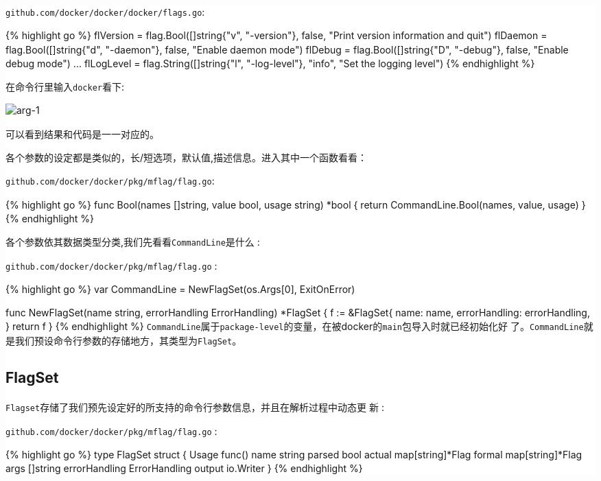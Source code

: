 
`github.com/docker/docker/docker/flags.go`:

{% highlight go %}
flVersion     = flag.Bool([]string{"v", "-version"}, false, "Print version information and quit")
flDaemon      = flag.Bool([]string{"d", "-daemon"}, false, "Enable daemon mode")
flDebug       = flag.Bool([]string{"D", "-debug"}, false, "Enable debug mode")
...
flLogLevel    = flag.String([]string{"l", "-log-level"}, "info", "Set the logging level")
{% endhighlight %}

在命令行里输入`docker`看下:

![arg-1](http://hangyan.github.io/images/posts/docker/source-2/arg-1.png)

可以看到结果和代码是一一对应的。

各个参数的设定都是类似的，长/短选项，默认值,描述信息。进入其中一个函数看看：

`github.com/docker/docker/pkg/mflag/flag.go`:

{% highlight go %}
 func Bool(names []string, value bool, usage string) *bool {
	 return CommandLine.Bool(names, value, usage)
 }
{% endhighlight %}

各个参数依其数据类型分类,我们先看看`CommandLine`是什么 :

`github.com/docker/docker/pkg/mflag/flag.go` :

{% highlight go %}
 var CommandLine = NewFlagSet(os.Args[0], ExitOnError)

 func NewFlagSet(name string, errorHandling ErrorHandling) *FlagSet {
	 f := &FlagSet{
		 name:          name,
		 errorHandling: errorHandling,
	 }
	 return f
 }
{% endhighlight %}
`CommandLine`属于`package-level`的变量，在被docker的`main`包导入时就已经初始化好
了。`CommandLine`就是我们预设命令行参数的存储地方，其类型为`FlagSet`。

## FlagSet

`Flagset`存储了我们预先设定好的所支持的命令行参数信息，并且在解析过程中动态更
新 : 

`github.com/docker/docker/pkg/mflag/flag.go` :

{% highlight go %}
 type FlagSet struct {
	 Usage func()
	 name          string
	 parsed        bool
	 actual        map[string]*Flag
	 formal        map[string]*Flag
	 args          []string
	 errorHandling ErrorHandling
	 output        io.Writer 
}
{% endhighlight %}
